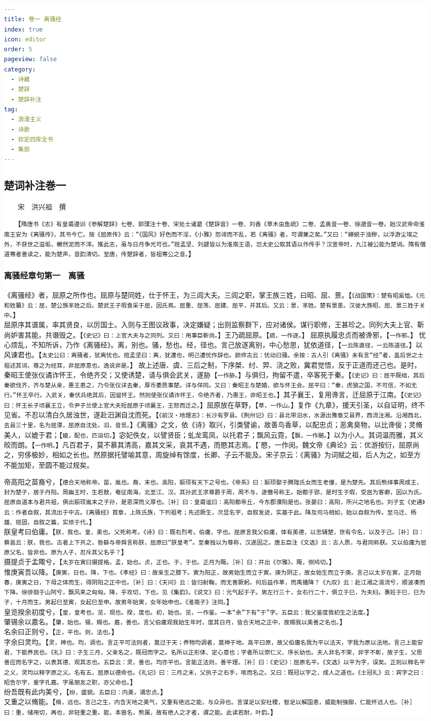 ```yaml
---
title: 卷一 离骚经
index: true
icon: editor
order: 5
pageview: false
category:
  - 诗藏
  - 楚辞
  - 楚辞补注
tag:
  - 浪漫主义
  - 诗歌
  - 钦定四库全书
  - 集部
---
```


## 楚词补注巻一
  
　　宋　洪兴祖　撰  
  
　　【`隋唐书《志》有皇甫遵训《参解楚辞》七卷、郭璞注十卷、宋处士诸葛《楚辞音》一卷、刘香《草木虫鱼疏》二卷、孟奥音一卷、徐邈音一卷。始汉武帝命淮南王安为《离骚传》，其书今亡。按《屈原传》云：“《国风》好色而不淫，《小雅》怨诽而不乱，若《离骚》者，可谓兼之矣。”又曰：“蝉蜕于浊秽，以浮游尘埃之外，不获世之滋垢，皭然泥而不滓。推此志，虽与日月争光可也。”班孟坚、刘勰皆以为淮南王语，岂太史公取其语以作传乎？汉宣帝时，九江被公能为楚词。隋有僧道骞者善读之，能为楚声，音韵清切。至唐，传楚辞者，皆祖骞公之音。`】  
  
  
### 离骚经章句第一　离骚  
  
《离骚经》者，屈原之所作也。屈原与楚同姓，仕于怀王，为三闾大夫。三闾之职，掌王族三姓，曰昭、屈、景。【`《战国策》：楚有昭奚恤。《元和姓纂》云：屈，楚公族芈姓之后。楚武王子瑕食采于屈，因氏焉。屈重、屈荡、屈建、屈平，并其后。又云：景，芈姓。楚有景差。汉徙大族昭、屈、景三姓于关中。`】  
屈原序其谱属，率其贤良，以厉国士。入则与王图议政事，决定嫌疑；出则监察群下，应对诸侯。谋行职修，王甚珍之。同列大夫上官、靳尚妒害其能，共谮毁之。【`《史记》曰：上官大夫与之同列。又曰：用事臣靳尚。`】王乃疏屈原。【`疏，一作逐。`】 屈原执履忠贞而被谗邪，【`一作邪。`】 忧心烦乱，不知所诉，乃作《离骚经》。离，别也。骚，愁也。经，径也。言己放逐离别，中心愁思，犹依道径，【`一云陈直径，一云陈道径。`】以风谏君也。【`太史公曰：离骚者，犹离忧也。班孟坚曰：离，犹遭也，明己遭忧作辞也。颜师古云：忧动曰骚。余按：古人引《离骚》未有言“经”者，盖后世之士祖述其词，尊之为经耳，非屈原意也。逸说非是。`】 故上述唐、虞、三后之制，下序桀、纣、羿、浇之败，冀君觉悟，反于正道而还己也。是时，秦昭王使张仪谲诈怀王，令绝齐交；又使诱楚，请与俱会武关，遂胁【`一作胁。`】与俱归，拘留不遣，卒客死于秦。【`《史记》曰：屈平既绌，其后秦欲伐齐，齐与楚从亲，惠王患之，乃令张仪详去秦，厚币委质事楚。详与佯同。又曰：秦昭王与楚婚，欲与怀王会。屈平曰：“秦，虎狼之国，不可信，不如无行。”怀王卒行。入武关，秦伏兵绝其后，因留怀王。然则使张仪谲诈怀王，令绝齐者，乃惠王，非昭王也。`】其子襄王，复用谗言，迁屈原于江南。【`《史记》曰：怀王长子顷襄王立，令尹子兰使上官大夫短屈原于顷襄王，王怒而迁之。`】屈原放在草野，【`草，一作山。`】复作《九章》，援天引圣，以自证明，终不见省。不忍以清白久居浊世，遂赴汨渊自沈而死。【`《前汉‧地理志》：长沙有罗县。《荆州记》曰：县北带汨水，水源出豫章艾县界，西流注湘。沿湘西北，去县三十里，名为屈潭，屈原自沈处。汨，音觅。`】《离骚》之文，依《诗》取兴，引类譬谕，故善鸟香草，以配忠贞；恶禽臭物，以比谗佞；灵脩美人，以媲于君；【`媲，配也，匹诣切。`】宓妃佚女，以譬贤臣；虬龙鸾凤，以托君子；飘风云霓，【`飘，一作飇。`】以为小人。其词温而雅，其义皎而朗。【`一作明。`】凡百君子，莫不慕其清高，嘉其文采，哀其不遇，而愍其志焉。【`愍，一作闵。魏文帝《典论》云：优游按衍，屈原尚之，穷侈极妙，相如之长也。然原据托譬喻其意，周旋绰有馀度，长卿、子云不能及。宋子京云：《离骚》为词赋之祖，后人为之，如至方不能加矩，至圆不能过规矣。  
  
帝高阳之苗裔兮，【`德合天地称帝。苗，胤也。裔，末也。高阳，颛顼有天下之号也。《帝系》曰：颛顼娶于腾隍氏女而生老僮，是为楚先。其后熊绎事周成王，封为楚子，居于丹阳。周幽王时，生若敖，奄征南海，北至江、汉。其孙武王求尊爵于周，周不与，遂僭号称王。始都于郢，是时生子瑕，受屈为客卿，因以为氏。屈原自道本与君共祖，俱出颛顼胤末之子孙，是恩深而义厚也。［补］曰：皇甫谧曰：高阳都帝丘，今东郡濮阳是也。张晏曰：高阳，所兴之地名也。刘子玄《史通》云：作者自叙，其流出于中古。《离骚经》首章，上陈氏族，下列祖考；先述厥生，次显名字，自叙发迹，实基于此。降及司马相如，始以自叙为传。至马迁、杨雄、班固，自叙之篇，实烦于代。`】  
朕皇考曰伯庸。【`朕，我也。皇，美也。父死称考。《诗》曰：既右烈考。伯庸，字也。屈原言我父伯庸，体有美德，以忠辅楚，世有令名，以及于己。［补］曰：蔡邕云：朕，我也。古者上下共之，咎繇与帝舜言称朕，屈原曰“朕皇考”。至秦独以为尊称，汉遂因之。唐五臣注《文选》云：古人质，与君同称朕。又以伯庸为屈原父名，皆非也。原为人子，忍斥其父名乎？`】  
摄提贞于孟陬兮，【`太岁在寅曰摄提格。孟，始也。贞，正也。于，于也。正月为陬。［补］曰：并出《尔雅》。陬，侧鸠切。`】  
惟庚寅吾以降。【`庚寅，日也。降，下也。《孝经》曰：故亲生之膝下。寅为阳正，故男始生而立于寅。庚为阴正，故女始生而立于庚。言己以太岁在寅，正月始春，庚寅之日，下母之体而生，得阴阳之正中也。［补］曰：《天问》云：皆归射鞠，而无害厥躬。何后益作革，而禹播降？《九叹》云：赴江湘之湍流兮，顺波凑而下降。徐徘徊于山阿兮，飘风来之匈匈。降，乎攻切，下也。见《集韵》。《说文》曰：元气起于子。男左行三十，女右行二十，俱立于巳，为夫妇。褢妊于巳，巳为子，十月而生。男起巳至寅，女起巳至申。故男年始寅，女年始申也。《淮南子》注同。`】  
皇览揆余初度兮，【`皇，皇考也。览，观也。揆，度也。初，始也。览，一作鉴。一本“余”下有“于”字。五臣云：我父鉴度我初生之法度。`】  
肇锡余以嘉名。【`肇，始也。锡，赐也。嘉，善也。言父伯庸观我始生年时，度其日月，皆合天地之正中，故赐我以美善之名也。`】  
名余曰正则兮，【`正，平也。则，法也。`】  
字余曰灵均。【`灵，神也。均，调也。言正平可法则者，莫过于天；养物均调者，莫神于地。高平曰原，故父伯庸名我为平以法天，字我为原以法地。言己上能安君，下能养民也。《礼》曰：子生三月，父亲名之，既冠而字之。名所以正形体、定心意也；字者所以崇仁义、序长幼也。夫人非名不荣，非字不彰，故子生，父思善应而名字之，以表其德、观其志也。五臣云：灵，善也。均亦平也。言能正法则，善平理。［补］曰：《史记》：屈原名平。《文选》以平为字，误矣。正则以释名平之义，灵均以释字原之义。名有五，屈原以德命也。《礼记》曰：三月之末，父执子之右手，咳而名之。又曰：既冠以字之，成人之道也。《士冠礼》云：宾字之曰：昭告尔宇，爰字孔嘉。字虽朋友之职，亦父命也。`】  
纷吾既有此内美兮，【`纷，盛貌。五臣曰：内美，谓忠贞。`】  
又重之以脩能。【`脩，远也。言己之生，内含天地之美气，又重有绝远之能，与众异也。言谋足以安社稷，智足以解国患，威能制强御，仁能怀远人也。［补］曰：重，储用切，再也，非轻重之重。能，本兽名，熊属，故有绝人之才者，谓之能。此读若耐，叶韵。`】  
